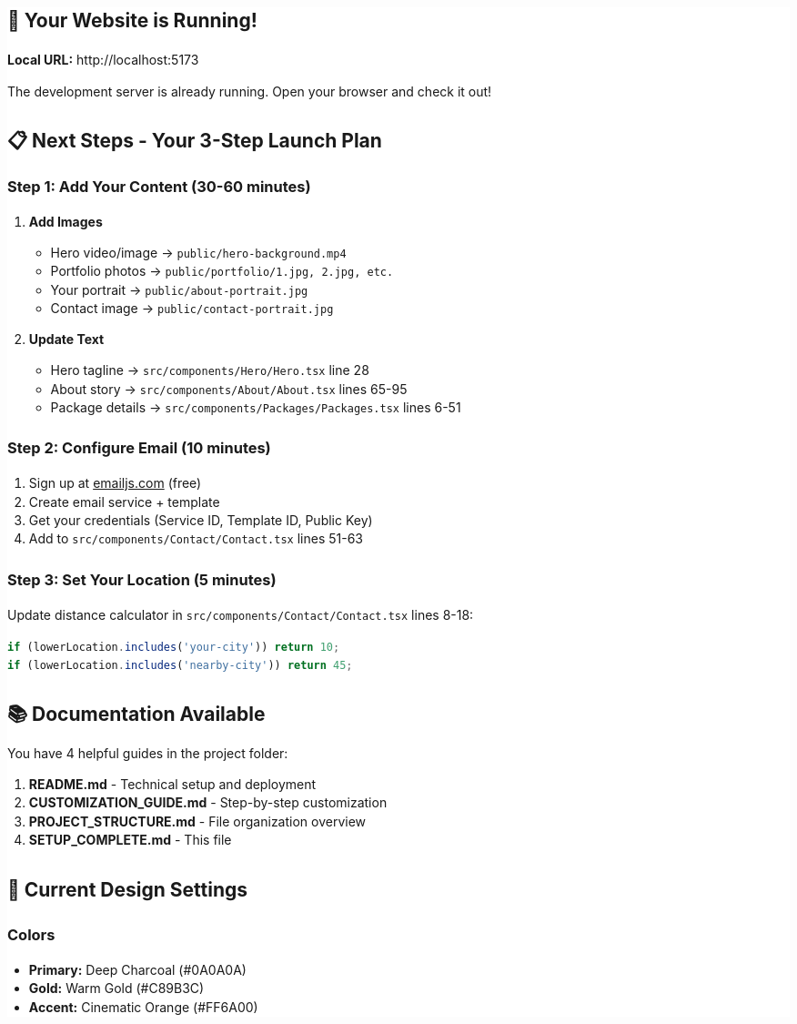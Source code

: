 ## 🚀 Your Website is Running!

**Local URL:** http://localhost:5173

The development server is already running. Open your browser and check it out!

## 📋 Next Steps - Your 3-Step Launch Plan

### Step 1: Add Your Content (30-60 minutes)

1. **Add Images**
   - Hero video/image → `public/hero-background.mp4`
   - Portfolio photos → `public/portfolio/1.jpg, 2.jpg, etc.`
   - Your portrait → `public/about-portrait.jpg`
   - Contact image → `public/contact-portrait.jpg`

2. **Update Text**
   - Hero tagline → `src/components/Hero/Hero.tsx` line 28
   - About story → `src/components/About/About.tsx` lines 65-95
   - Package details → `src/components/Packages/Packages.tsx` lines 6-51

### Step 2: Configure Email (10 minutes)

1. Sign up at [emailjs.com](https://www.emailjs.com/) (free)
2. Create email service + template
3. Get your credentials (Service ID, Template ID, Public Key)
4. Add to `src/components/Contact/Contact.tsx` lines 51-63

### Step 3: Set Your Location (5 minutes)

Update distance calculator in `src/components/Contact/Contact.tsx` lines 8-18:
```typescript
if (lowerLocation.includes('your-city')) return 10;
if (lowerLocation.includes('nearby-city')) return 45;
```

## 📚 Documentation Available

You have 4 helpful guides in the project folder:

1. **README.md** - Technical setup and deployment
2. **CUSTOMIZATION_GUIDE.md** - Step-by-step customization
3. **PROJECT_STRUCTURE.md** - File organization overview
4. **SETUP_COMPLETE.md** - This file

## 🎨 Current Design Settings

### Colors
- **Primary:** Deep Charcoal (#0A0A0A)
- **Gold:** Warm Gold (#C89B3C)
- **Accent:** Cinematic Orange (#FF6A00)
